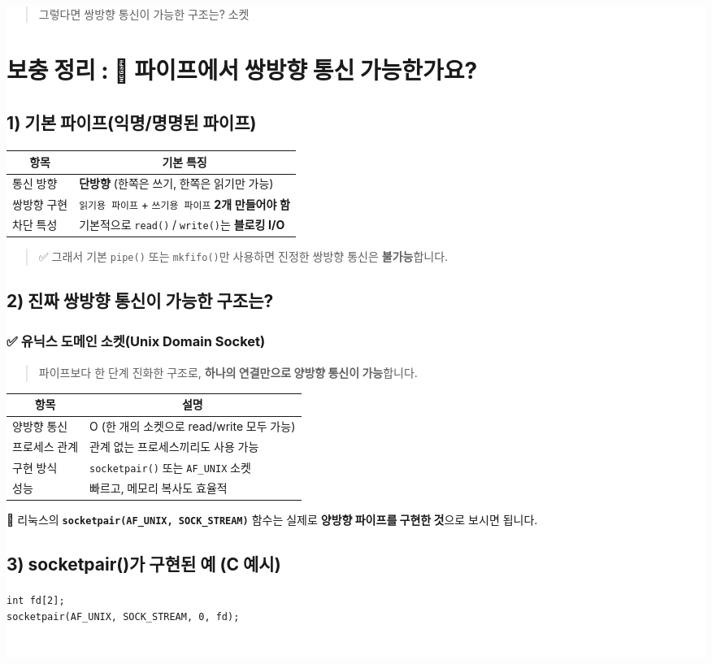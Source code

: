 <blockquote>
<p>그렇다면 쌍방향 통신이 가능한 구조는? 소켓</p>
</blockquote>
<h1 id="보충-정리--🔁-파이프에서-쌍방향-통신-가능한가요">보충 정리 : 🔁 파이프에서 쌍방향 통신 가능한가요?</h1>
<h2 id="1-기본-파이프익명명명된-파이프">1) 기본 파이프(익명/명명된 파이프)</h2>
<table>
<thead>
<tr>
<th>항목</th>
<th>기본 특징</th>
</tr>
</thead>
<tbody><tr>
<td>통신 방향</td>
<td><strong>단방향</strong> (한쪽은 쓰기, 한쪽은 읽기만 가능)</td>
</tr>
<tr>
<td>쌍방향 구현</td>
<td><code>읽기용 파이프</code> + <code>쓰기용 파이프</code> <strong>2개 만들어야 함</strong></td>
</tr>
<tr>
<td>차단 특성</td>
<td>기본적으로 <code>read()</code> / <code>write()</code>는 <strong>블로킹 I/O</strong></td>
</tr>
</tbody></table>
<blockquote>
<p>✅ 그래서 기본 <code>pipe()</code> 또는 <code>mkfifo()</code>만 사용하면 진정한 쌍방향 통신은 <strong>불가능</strong>합니다.</p>
</blockquote>
<h2 id="2-진짜-쌍방향-통신이-가능한-구조는">2) 진짜 쌍방향 통신이 가능한 구조는?</h2>
<h3 id="✅-유닉스-도메인-소켓unix-domain-socket">✅ 유닉스 도메인 소켓(Unix Domain Socket)</h3>
<blockquote>
<p>파이프보다 한 단계 진화한 구조로, <strong>하나의 연결만으로 양방향 통신이 가능</strong>합니다.</p>
</blockquote>
<table>
<thead>
<tr>
<th>항목</th>
<th>설명</th>
</tr>
</thead>
<tbody><tr>
<td>양방향 통신</td>
<td>O (한 개의 소켓으로 read/write 모두 가능)</td>
</tr>
<tr>
<td>프로세스 관계</td>
<td>관계 없는 프로세스끼리도 사용 가능</td>
</tr>
<tr>
<td>구현 방식</td>
<td><code>socketpair()</code> 또는 <code>AF_UNIX</code> 소켓</td>
</tr>
<tr>
<td>성능</td>
<td>빠르고, 메모리 복사도 효율적</td>
</tr>
</tbody></table>
<p>📌 리눅스의 <strong><code>socketpair(AF_UNIX, SOCK_STREAM)</code></strong> 함수는 실제로 <strong>양방향 파이프를 구현한 것</strong>으로 보시면 됩니다.</p>
<h2 id="3-socketpair가-구현된-예-c-예시">3) socketpair()가 구현된 예 (C 예시)</h2>
<pre><code class="language-c">int fd[2];
socketpair(AF_UNIX, SOCK_STREAM, 0, fd);
